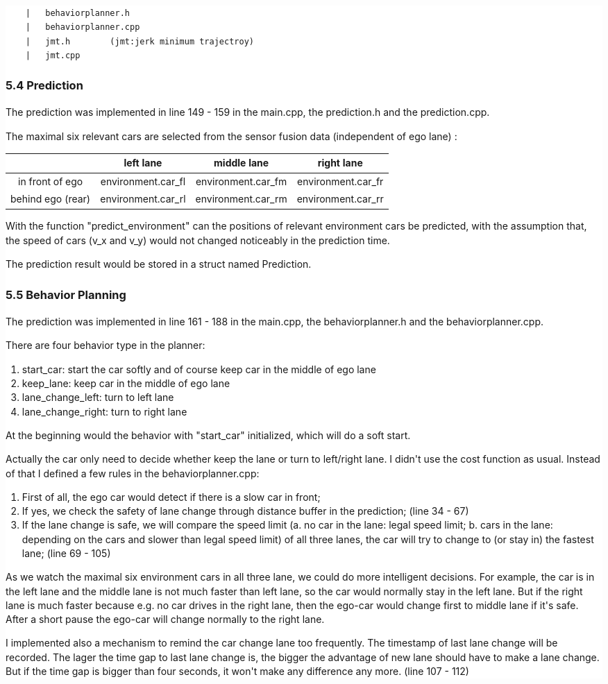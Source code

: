 ```
    |   behaviorplanner.h
    |   behaviorplanner.cpp
    |   jmt.h        (jmt:jerk minimum trajectroy)
    |   jmt.cpp
```

### 5.4 Prediction

The prediction was implemented in line 149 - 159 in the main.cpp,  the prediction.h and the prediction.cpp.

The maximal six relevant cars are selected from the sensor fusion data (independent of ego lane) : 

|                   |     left lane      |    middle lane     |     right lane     |
| :---------------: | :----------------: | :----------------: | :----------------: |
|  in front of ego  | environment.car_fl | environment.car_fm | environment.car_fr |
| behind ego (rear) | environment.car_rl | environment.car_rm | environment.car_rr |

With the function "predict_environment" can the positions of relevant environment cars be predicted, with the assumption that, the speed of cars (v_x and v_y) would not changed noticeably in the prediction time. 

The prediction result would be stored in a struct named Prediction.

### 5.5 Behavior Planning

The prediction was implemented in line 161 - 188 in the main.cpp,  the behaviorplanner.h and the behaviorplanner.cpp.

There are four behavior type in the planner:

1. start_car: start the car softly and of course keep car in the middle of ego lane
2. keep_lane: keep car in the middle of ego lane
3. lane_change_left: turn to left lane
4. lane_change_right: turn to right lane

At the beginning would the behavior with "start_car" initialized, which will do a soft start. 

Actually the car only need to decide whether keep the lane or turn to left/right lane.  I didn't use the cost function as usual. Instead of that I defined a few rules in the behaviorplanner.cpp:

1. First of all, the ego car would detect if there is a slow car in front;
2. If yes, we check the safety of lane change through distance buffer in the prediction; (line 34 - 67)
3. If the lane change is safe, we will compare the speed limit (a. no car in the lane: legal speed limit; b. cars in the lane: depending on the cars and slower than legal speed limit) of all three lanes, the car will try to change to (or stay in) the fastest lane; (line 69 - 105)

As we watch the maximal six environment cars in all three lane, we could do more intelligent decisions.  For example, the car is in the left lane and the middle lane is not much faster than left lane, so the car would normally stay in the left lane. But if the right lane is much faster because e.g. no car drives in the right lane, then the ego-car would change first to middle lane if it's safe. After a short pause the ego-car will change normally to the right lane. 

I implemented also a mechanism to remind the car change lane too frequently. The timestamp of last lane change will be recorded. The lager the time gap to last lane change is, the bigger the advantage of new lane should have to make a lane change. But if the time gap is bigger than four seconds, it won't make any difference any more. (line 107 - 112)
